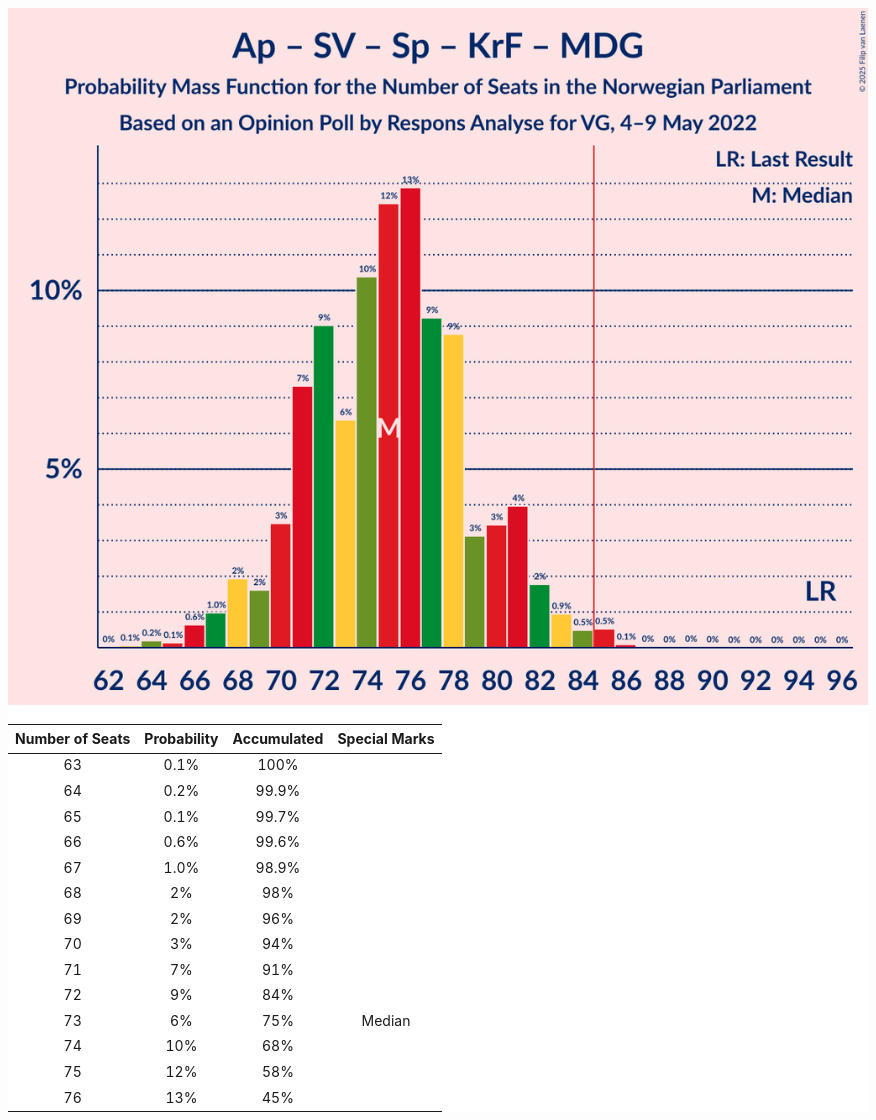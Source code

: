 ![Graph with seats probability mass function not yet produced](2022-05-09-ResponsAnalyse-coalitions-seats-pmf-ap–sv–sp–krf–mdg.png "Seats Probability Mass Function")

| Number of Seats | Probability | Accumulated | Special Marks |
|:---------------:|:-----------:|:-----------:|:-------------:|
| 63 | 0.1% | 100% |  |
| 64 | 0.2% | 99.9% |  |
| 65 | 0.1% | 99.7% |  |
| 66 | 0.6% | 99.6% |  |
| 67 | 1.0% | 98.9% |  |
| 68 | 2% | 98% |  |
| 69 | 2% | 96% |  |
| 70 | 3% | 94% |  |
| 71 | 7% | 91% |  |
| 72 | 9% | 84% |  |
| 73 | 6% | 75% | Median |
| 74 | 10% | 68% |  |
| 75 | 12% | 58% |  |
| 76 | 13% | 45% |  |